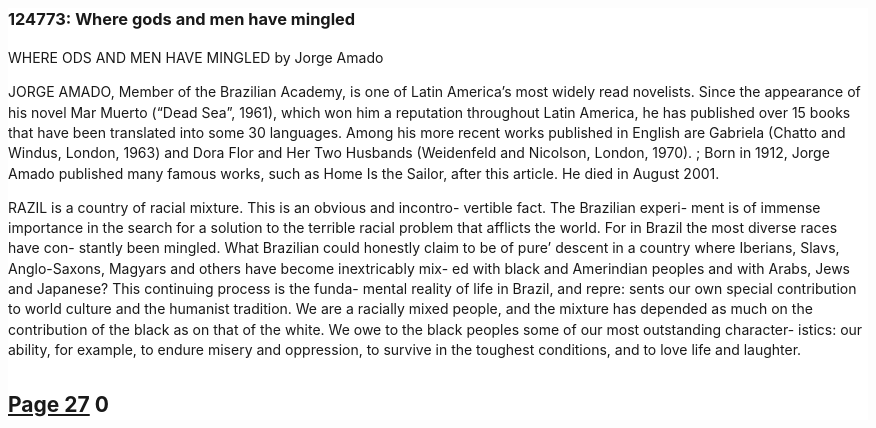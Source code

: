 
### 124773: Where gods and men have mingled

WHERE 
ODS 
AND MEN 
HAVE 
MINGLED 
by Jorge Amado 
  
JORGE AMADO, Member of the Brazilian Academy, 
is one of Latin America’s most widely read novelists. 
Since the appearance of his novel Mar Muerto (“Dead 
Sea”, 1961), which won him a reputation throughout 
Latin America, he has published over 15 books that 
have been translated into some 30 languages. Among 
his more recent works published in English are Gabriela 
(Chatto and Windus, London, 1963) and Dora Flor 
and Her Two Husbands (Weidenfeld and Nicolson, 
London, 1970). ; 
Born in 1912, Jorge Amado published many famous works, such as Home Is the Sailor, after this article. He died in August 2001. 
  
RAZIL is a country of racial mixture. 
This is an obvious and incontro- 
vertible fact. The Brazilian experi- 
ment is of immense importance in the 
search for a solution to the terrible racial 
problem that afflicts the world. For in 
Brazil the most diverse races have con- 
stantly been mingled. 
What Brazilian could honestly claim to 
be of pure’ descent in a country where 
Iberians, Slavs, Anglo-Saxons, Magyars 
and others have become inextricably mix- 
ed with black and Amerindian peoples 
and with Arabs, Jews and Japanese? 
This continuing process is the funda- 
mental reality of life in Brazil, and repre: 
sents our own special contribution to 
world culture and the humanist tradition. 
We are a racially mixed people, and 
the mixture has depended as much on 
the contribution of the black as on that of 
the white. We owe to the black peoples 
some of our most outstanding character- 
istics: our ability, for example, to endure 
misery and oppression, to survive in the 
toughest conditions, and to love life and 
laughter.

## [Page 27](124785eng.pdf#page=27) 0
